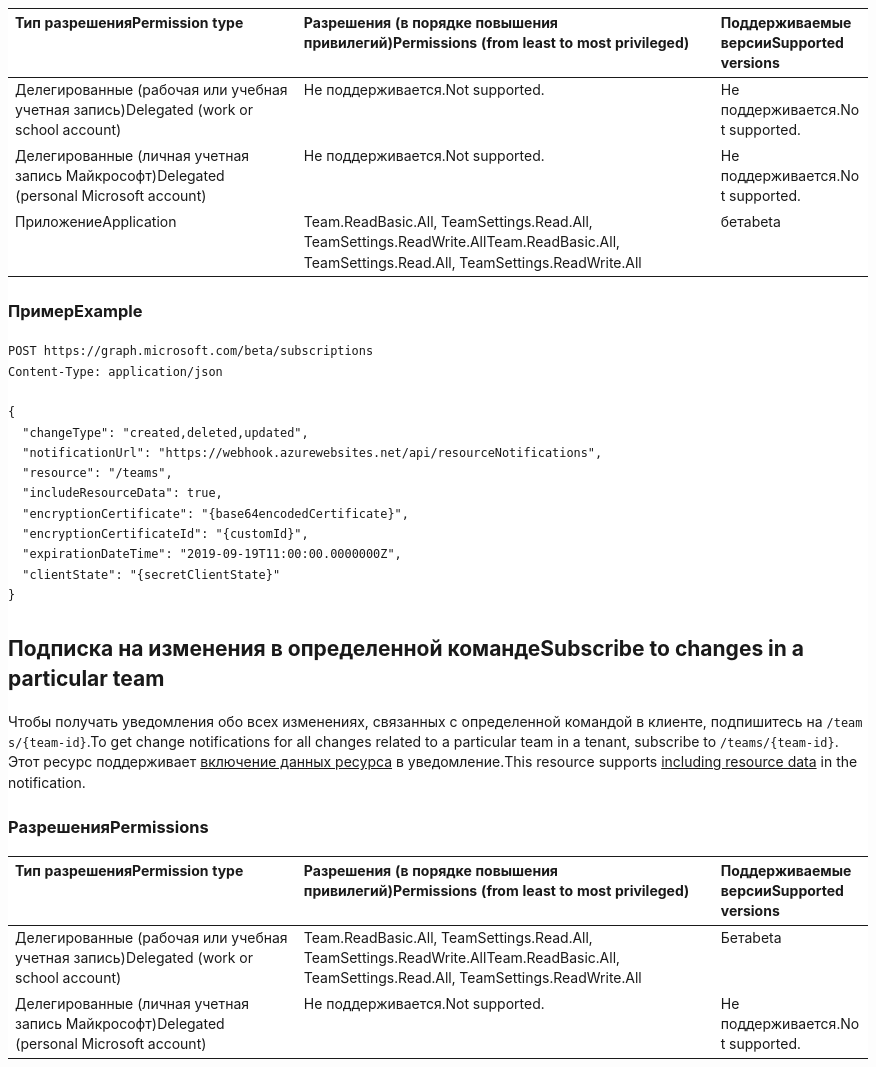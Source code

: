 |<span data-ttu-id="2003b-111">Тип разрешения</span><span class="sxs-lookup"><span data-stu-id="2003b-111">Permission type</span></span>      | <span data-ttu-id="2003b-112">Разрешения (в порядке повышения привилегий)</span><span class="sxs-lookup"><span data-stu-id="2003b-112">Permissions (from least to most privileged)</span></span>              | <span data-ttu-id="2003b-113">Поддерживаемые версии</span><span class="sxs-lookup"><span data-stu-id="2003b-113">Supported versions</span></span> |
|:--------------------|:---------------------------------------------------------|:-------------------|
|<span data-ttu-id="2003b-114">Делегированные (рабочая или учебная учетная запись)</span><span class="sxs-lookup"><span data-stu-id="2003b-114">Delegated (work or school account)</span></span> | <span data-ttu-id="2003b-115">Не поддерживается.</span><span class="sxs-lookup"><span data-stu-id="2003b-115">Not supported.</span></span> | <span data-ttu-id="2003b-116">Не поддерживается.</span><span class="sxs-lookup"><span data-stu-id="2003b-116">Not supported.</span></span> |
|<span data-ttu-id="2003b-117">Делегированные (личная учетная запись Майкрософт)</span><span class="sxs-lookup"><span data-stu-id="2003b-117">Delegated (personal Microsoft account)</span></span> | <span data-ttu-id="2003b-118">Не поддерживается.</span><span class="sxs-lookup"><span data-stu-id="2003b-118">Not supported.</span></span>    | <span data-ttu-id="2003b-119">Не поддерживается.</span><span class="sxs-lookup"><span data-stu-id="2003b-119">Not supported.</span></span> |
|<span data-ttu-id="2003b-120">Приложение</span><span class="sxs-lookup"><span data-stu-id="2003b-120">Application</span></span> | <span data-ttu-id="2003b-121">Team.ReadBasic.All, TeamSettings.Read.All, TeamSettings.ReadWrite.All</span><span class="sxs-lookup"><span data-stu-id="2003b-121">Team.ReadBasic.All, TeamSettings.Read.All, TeamSettings.ReadWrite.All</span></span>   | <span data-ttu-id="2003b-122">бета</span><span class="sxs-lookup"><span data-stu-id="2003b-122">beta</span></span>|

### <a name="example"></a><span data-ttu-id="2003b-123">Пример</span><span class="sxs-lookup"><span data-stu-id="2003b-123">Example</span></span>

```http
POST https://graph.microsoft.com/beta/subscriptions
Content-Type: application/json

{
  "changeType": "created,deleted,updated",
  "notificationUrl": "https://webhook.azurewebsites.net/api/resourceNotifications",
  "resource": "/teams",
  "includeResourceData": true,
  "encryptionCertificate": "{base64encodedCertificate}",
  "encryptionCertificateId": "{customId}",
  "expirationDateTime": "2019-09-19T11:00:00.0000000Z",
  "clientState": "{secretClientState}"
}
```

## <a name="subscribe-to-changes-in-a-particular-team"></a><span data-ttu-id="2003b-124">Подписка на изменения в определенной команде</span><span class="sxs-lookup"><span data-stu-id="2003b-124">Subscribe to changes in a particular team</span></span>


<span data-ttu-id="2003b-125">Чтобы получать уведомления обо всех изменениях, связанных с определенной командой в клиенте, подпишитесь на `/teams/{team-id}`.</span><span class="sxs-lookup"><span data-stu-id="2003b-125">To get change notifications for all changes related to a particular team in a tenant, subscribe to `/teams/{team-id}`.</span></span> <span data-ttu-id="2003b-126">Этот ресурс поддерживает [включение данных ресурса](webhooks-with-resource-data.md) в уведомление.</span><span class="sxs-lookup"><span data-stu-id="2003b-126">This resource supports [including resource data](webhooks-with-resource-data.md) in the notification.</span></span>

### <a name="permissions"></a><span data-ttu-id="2003b-127">Разрешения</span><span class="sxs-lookup"><span data-stu-id="2003b-127">Permissions</span></span>

|<span data-ttu-id="2003b-128">Тип разрешения</span><span class="sxs-lookup"><span data-stu-id="2003b-128">Permission type</span></span>      | <span data-ttu-id="2003b-129">Разрешения (в порядке повышения привилегий)</span><span class="sxs-lookup"><span data-stu-id="2003b-129">Permissions (from least to most privileged)</span></span>              | <span data-ttu-id="2003b-130">Поддерживаемые версии</span><span class="sxs-lookup"><span data-stu-id="2003b-130">Supported versions</span></span> |
|:--------------------|:---------------------------------------------------------|:-------------------|
|<span data-ttu-id="2003b-131">Делегированные (рабочая или учебная учетная запись)</span><span class="sxs-lookup"><span data-stu-id="2003b-131">Delegated (work or school account)</span></span> | <span data-ttu-id="2003b-132">Team.ReadBasic.All, TeamSettings.Read.All, TeamSettings.ReadWrite.All</span><span class="sxs-lookup"><span data-stu-id="2003b-132">Team.ReadBasic.All, TeamSettings.Read.All, TeamSettings.ReadWrite.All</span></span> | <span data-ttu-id="2003b-133">Бета</span><span class="sxs-lookup"><span data-stu-id="2003b-133">beta</span></span> |
|<span data-ttu-id="2003b-134">Делегированные (личная учетная запись Майкрософт)</span><span class="sxs-lookup"><span data-stu-id="2003b-134">Delegated (personal Microsoft account)</span></span> | <span data-ttu-id="2003b-135">Не поддерживается.</span><span class="sxs-lookup"><span data-stu-id="2003b-135">Not supported.</span></span>    | <span data-ttu-id="2003b-136">Не поддерживается.</span><span class="sxs-lookup"><span data-stu-id="2003b-136">Not supported.</span></span> |
